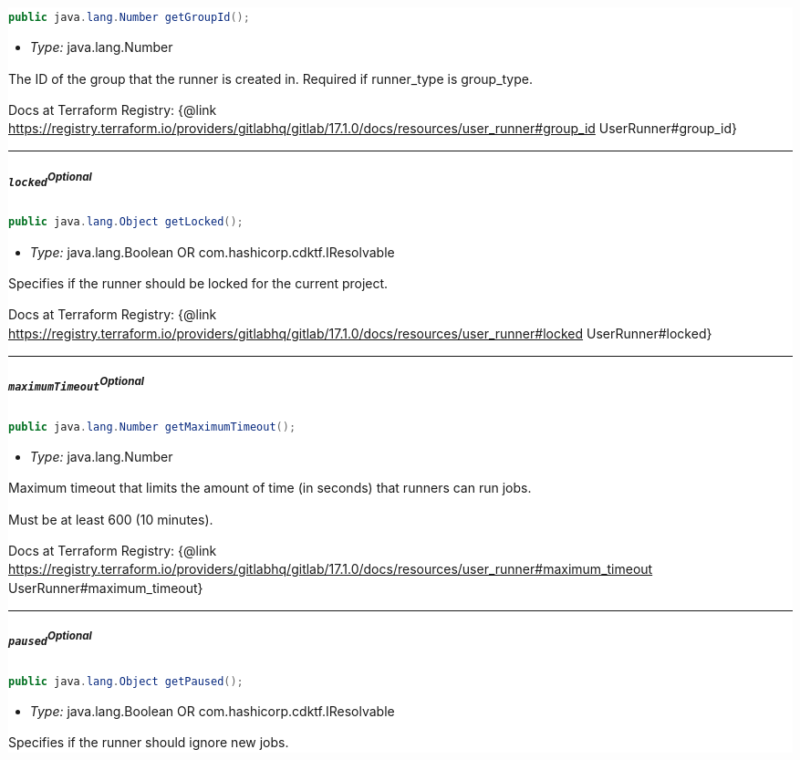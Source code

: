 ```java
public java.lang.Number getGroupId();
```

- *Type:* java.lang.Number

The ID of the group that the runner is created in. Required if runner_type is group_type.

Docs at Terraform Registry: {@link https://registry.terraform.io/providers/gitlabhq/gitlab/17.1.0/docs/resources/user_runner#group_id UserRunner#group_id}

---

##### `locked`<sup>Optional</sup> <a name="locked" id="@cdktf/provider-gitlab.userRunner.UserRunnerConfig.property.locked"></a>

```java
public java.lang.Object getLocked();
```

- *Type:* java.lang.Boolean OR com.hashicorp.cdktf.IResolvable

Specifies if the runner should be locked for the current project.

Docs at Terraform Registry: {@link https://registry.terraform.io/providers/gitlabhq/gitlab/17.1.0/docs/resources/user_runner#locked UserRunner#locked}

---

##### `maximumTimeout`<sup>Optional</sup> <a name="maximumTimeout" id="@cdktf/provider-gitlab.userRunner.UserRunnerConfig.property.maximumTimeout"></a>

```java
public java.lang.Number getMaximumTimeout();
```

- *Type:* java.lang.Number

Maximum timeout that limits the amount of time (in seconds) that runners can run jobs.

Must be at least 600 (10 minutes).

Docs at Terraform Registry: {@link https://registry.terraform.io/providers/gitlabhq/gitlab/17.1.0/docs/resources/user_runner#maximum_timeout UserRunner#maximum_timeout}

---

##### `paused`<sup>Optional</sup> <a name="paused" id="@cdktf/provider-gitlab.userRunner.UserRunnerConfig.property.paused"></a>

```java
public java.lang.Object getPaused();
```

- *Type:* java.lang.Boolean OR com.hashicorp.cdktf.IResolvable

Specifies if the runner should ignore new jobs.
